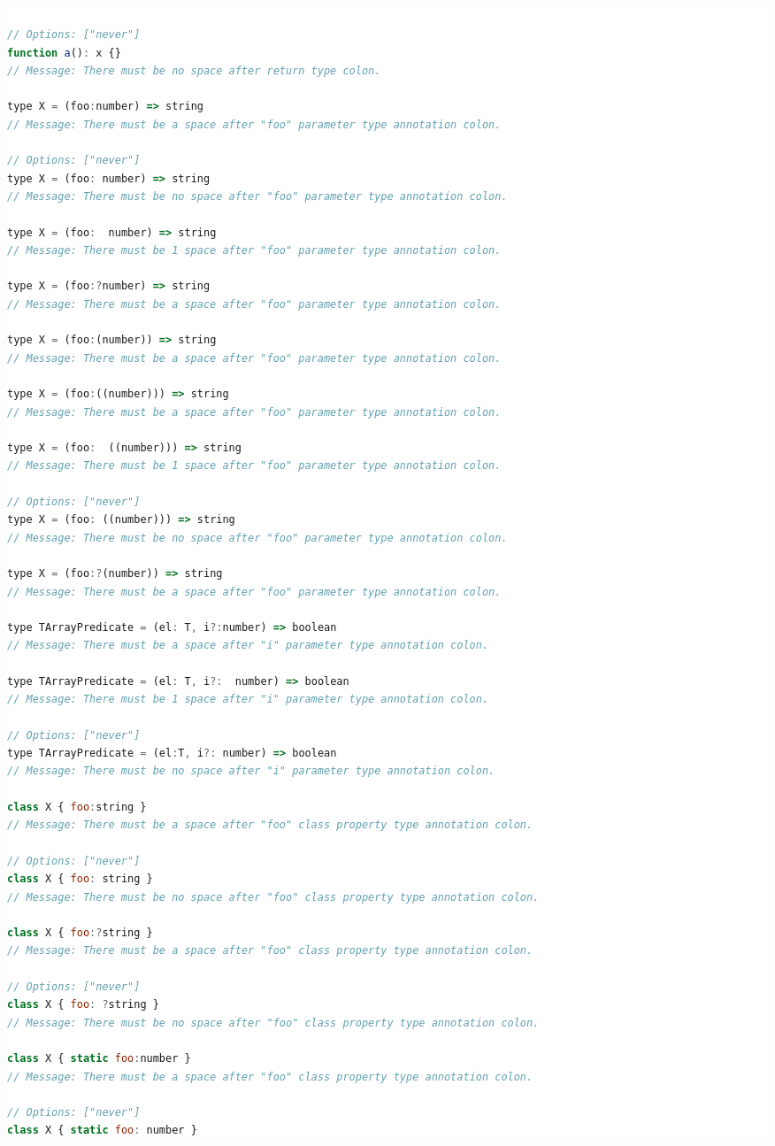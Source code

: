 ```js

// Options: ["never"]
function a(): x {}
// Message: There must be no space after return type colon.

type X = (foo:number) => string
// Message: There must be a space after "foo" parameter type annotation colon.

// Options: ["never"]
type X = (foo: number) => string
// Message: There must be no space after "foo" parameter type annotation colon.

type X = (foo:  number) => string
// Message: There must be 1 space after "foo" parameter type annotation colon.

type X = (foo:?number) => string
// Message: There must be a space after "foo" parameter type annotation colon.

type X = (foo:(number)) => string
// Message: There must be a space after "foo" parameter type annotation colon.

type X = (foo:((number))) => string
// Message: There must be a space after "foo" parameter type annotation colon.

type X = (foo:  ((number))) => string
// Message: There must be 1 space after "foo" parameter type annotation colon.

// Options: ["never"]
type X = (foo: ((number))) => string
// Message: There must be no space after "foo" parameter type annotation colon.

type X = (foo:?(number)) => string
// Message: There must be a space after "foo" parameter type annotation colon.

type TArrayPredicate = (el: T, i?:number) => boolean
// Message: There must be a space after "i" parameter type annotation colon.

type TArrayPredicate = (el: T, i?:  number) => boolean
// Message: There must be 1 space after "i" parameter type annotation colon.

// Options: ["never"]
type TArrayPredicate = (el:T, i?: number) => boolean
// Message: There must be no space after "i" parameter type annotation colon.

class X { foo:string }
// Message: There must be a space after "foo" class property type annotation colon.

// Options: ["never"]
class X { foo: string }
// Message: There must be no space after "foo" class property type annotation colon.

class X { foo:?string }
// Message: There must be a space after "foo" class property type annotation colon.

// Options: ["never"]
class X { foo: ?string }
// Message: There must be no space after "foo" class property type annotation colon.

class X { static foo:number }
// Message: There must be a space after "foo" class property type annotation colon.

// Options: ["never"]
class X { static foo: number }
```

[key: string]: number
[key: string]: number,
[key: string]: number,
[key: string]: number;
[key: string]: number,
[key: string]: number,
[key: string]: number,
[key: string]: number
[key: string]: number,
[key: string]: number,
[key: string]: number
[key: string]: number,
[key: string]: number,
[key: string]: number;
[key: string]: number,
[key: string]: number,
[key: string]: number